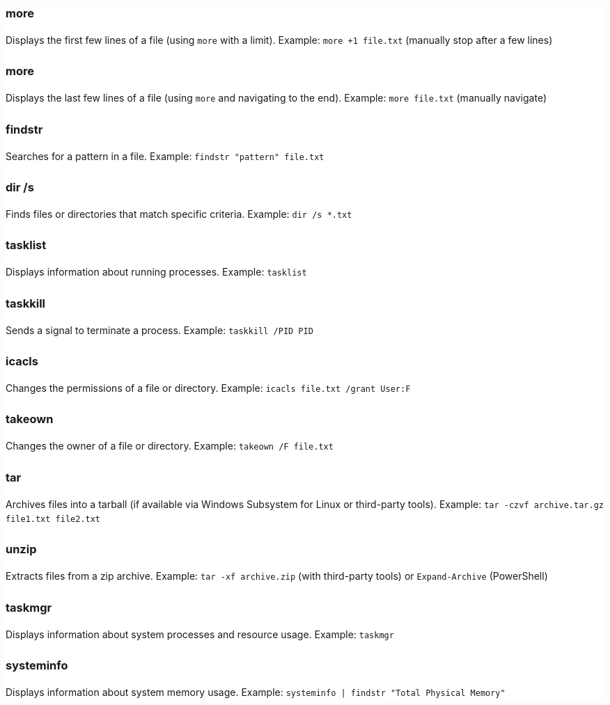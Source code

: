 ### more
Displays the first few lines of a file (using `more` with a limit).
Example: `more +1 file.txt` (manually stop after a few lines)

### more
Displays the last few lines of a file (using `more` and navigating to the end).
Example: `more file.txt` (manually navigate)

### findstr
Searches for a pattern in a file.
Example: `findstr "pattern" file.txt`

### dir /s
Finds files or directories that match specific criteria.
Example: `dir /s *.txt`

### tasklist
Displays information about running processes.
Example: `tasklist`

### taskkill
Sends a signal to terminate a process.
Example: `taskkill /PID PID`

### icacls
Changes the permissions of a file or directory.
Example: `icacls file.txt /grant User:F`

### takeown
Changes the owner of a file or directory.
Example: `takeown /F file.txt`

### tar
Archives files into a tarball (if available via Windows Subsystem for Linux or third-party tools).
Example: `tar -czvf archive.tar.gz file1.txt file2.txt`

### unzip
Extracts files from a zip archive.
Example: `tar -xf archive.zip` (with third-party tools) or `Expand-Archive` (PowerShell)

### taskmgr
Displays information about system processes and resource usage.
Example: `taskmgr`

### systeminfo
Displays information about system memory usage.
Example: `systeminfo | findstr "Total Physical Memory"`
